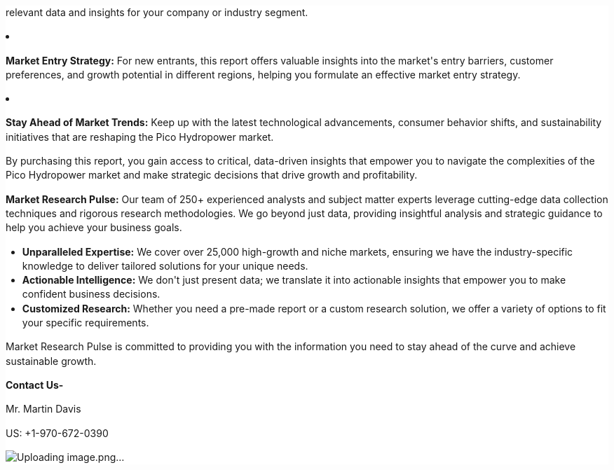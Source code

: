 relevant data and insights for your company or industry segment.</p></li><li><p><strong>Market Entry Strategy:</strong> For new entrants, this report offers valuable insights into the market's entry barriers, customer preferences, and growth potential in different regions, helping you formulate an effective market entry strategy.</p></li><li><p><strong>Stay Ahead of Market Trends:</strong> Keep up with the latest technological advancements, consumer behavior shifts, and sustainability initiatives that are reshaping the Pico Hydropower market.</p></li></ol><p>By purchasing this report, you gain access to critical, data-driven insights that empower you to navigate the complexities of the Pico Hydropower market and make strategic decisions that drive growth and profitability.</p><p><strong>Market Research Pulse:</strong>&nbsp;Our team of 250+ experienced analysts and subject matter experts leverage cutting-edge data collection techniques and rigorous research methodologies. We go beyond just data, providing insightful analysis and strategic guidance to help you achieve your business goals.</p><ul><li><strong>Unparalleled Expertise:</strong>&nbsp;We cover over 25,000 high-growth and niche markets, ensuring we have the industry-specific knowledge to deliver tailored solutions for your unique needs.</li><li><strong>Actionable Intelligence:</strong>&nbsp;We don't just present data; we translate it into actionable insights that empower you to make confident business decisions.</li><li><strong>Customized Research:</strong>&nbsp;Whether you need a pre-made report or a custom research solution, we offer a variety of options to fit your specific requirements.</li></ul><p>Market Research Pulse is committed to providing you with the information you need to stay ahead of the curve and achieve sustainable growth.</p><p><strong>Contact Us-</strong></p><p>Mr. Martin Davis</p><p>US: +1-970-672-0390</p>
![Uploading image.png…]()
